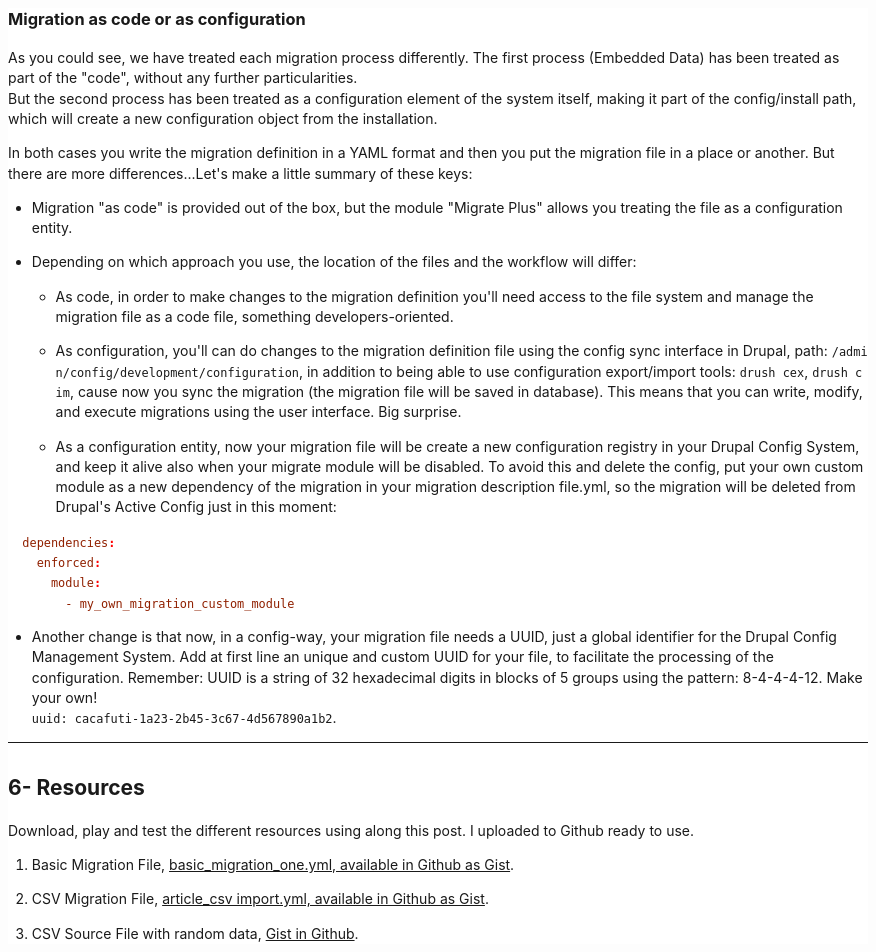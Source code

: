 
### Migration as code or as configuration

As you could see, we have treated each migration process differently. The first process (Embedded Data) has been treated as part of the "code", without any further particularities.  
 But the second process has been treated as a configuration element of the system itself, making it part of the config/install path, which will create a new configuration object from the installation. 
 
 In both cases you write the migration definition in a YAML format and then you put the migration file in a place or another. But there are more differences...Let's make a little summary of these keys: 
 
 * Migration "as code" is provided out of the box, but the module "Migrate Plus" 
 allows you treating the file as a configuration entity.
 
 * Depending on which approach you use, the location of the files and the 
 workflow will differ: 
 
   * As code, in order to make changes to the migration definition you'll need 
 access to the file system and manage the migration file as a code file, 
 something developers-oriented.  
 
   * As configuration, you'll can do changes to the migration definition file 
  using the config sync interface in Drupal, path: ```/admin/config/development/configuration```, in addition to being able to use configuration export/import 
  tools: ```drush cex```, ```drush cim```, cause now you sync the migration (the migration file will be saved in database). This means that you can write, modify, and execute migrations using the user interface. Big surprise.   
  
   * As a configuration entity, now your migration file will be create a new 
  configuration registry in your Drupal Config System, and keep it alive also 
  when your migrate module will be disabled. To avoid this and delete the config, 
  put your own custom module as a new dependency of the migration in your migration  description file.yml, so the migration will be deleted from Drupal's Active Config just in this moment:

```toml
  dependencies:
    enforced:
      module:
        - my_own_migration_custom_module
```
    
   * Another change is that now, in a config-way, your migration file needs a UUID,
  just a global identifier for the Drupal Config Management System. Add at first
  line an unique and custom UUID for your file, to facilitate the processing of the configuration. Remember: UUID is a string of 32 hexadecimal digits in blocks of 5 groups using the pattern: 8-4-4-4-12. Make your own!   
  ```uuid: cacafuti-1a23-2b45-3c67-4d567890a1b2```.
 



--------------------------------------------------------------------------------------

## 6- Resources

Download, play and test the different resources using along this post. I uploaded to Github ready to use. 

1. Basic Migration File, [basic_migration_one.yml, available in Github as Gist](https://gist.github.com/davidjguru/8eb16d04535dbe1523bfea0f358acf0f#file-basic_migration_one-yml).  

1. CSV Migration File, [article_csv import.yml, available in Github as Gist](https://gist.github.com/davidjguru/90705e44ff984f6268374ea37e0db621).   

1. CSV Source File with random data, [Gist in Github](https://gist.github.com/davidjguru/07c1f469a48de165b8fc53adec0398d6).  

  ```